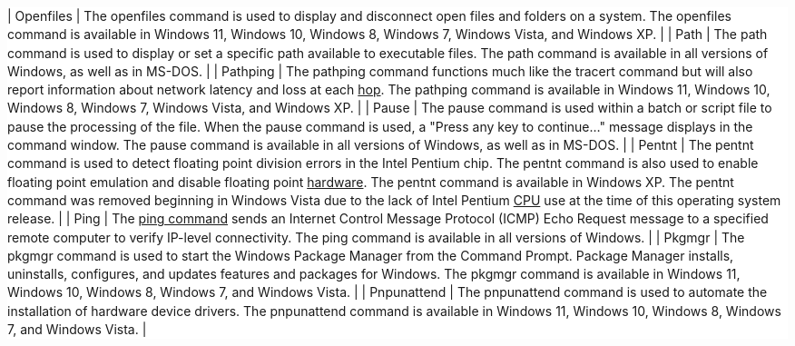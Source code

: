 | Openfiles                                           | The openfiles command is used to display and disconnect open files and folders on a system. The openfiles command is available in Windows 11, Windows 10, Windows 8, Windows 7, Windows Vista, and Windows XP.                                                                                                                                                                                                                                                                                                                                                                                                                                        |
| Path                                                | The path command is used to display or set a specific path available to executable files. The path command is available in all versions of Windows, as well as in MS-DOS.                                                                                                                                                                                                                                                                                                                                                                                                                                                                             |
| Pathping                                            | The pathping command functions much like the tracert command but will also report information about network latency and loss at each [hop](https://www.lifewire.com/what-are-hops-hop-counts-2625905). The pathping command is available in Windows 11, Windows 10, Windows 8, Windows 7, Windows Vista, and Windows XP.                                                                                                                                                                                                                                                                                                                              |
| Pause                                               | The pause command is used within a batch or script file to pause the processing of the file. When the pause command is used, a "Press any key to continue…" message displays in the command window. The pause command is available in all versions of Windows, as well as in MS-DOS.                                                                                                                                                                                                                                                                                                                                                                  |
| Pentnt                                              | The pentnt command is used to detect floating point division errors in the Intel Pentium chip. The pentnt command is also used to enable floating point emulation and disable floating point [hardware](https://www.lifewire.com/computer-hardware-2625895). The pentnt command is available in Windows XP. The pentnt command was removed beginning in Windows Vista due to the lack of Intel Pentium [CPU](https://www.lifewire.com/what-is-a-cpu-2618150) use at the time of this operating system release.                                                                                                                                        |
| Ping                                                | The [ping command](https://www.lifewire.com/ping-command-2618099) sends an Internet Control Message Protocol (ICMP) Echo Request message to a specified remote computer to verify IP-level connectivity. The ping command is available in all versions of Windows.                                                                                                                                                                                                                                                                                                                                                                                    |
| Pkgmgr                                              | The pkgmgr command is used to start the Windows Package Manager from the Command Prompt. Package Manager installs, uninstalls, configures, and updates features and packages for Windows. The pkgmgr command is available in Windows 11, Windows 10, Windows 8, Windows 7, and Windows Vista.                                                                                                                                                                                                                                                                                                                                                         |
| Pnpunattend                                         | The pnpunattend command is used to automate the installation of hardware device drivers. The pnpunattend command is available in Windows 11, Windows 10, Windows 8, Windows 7, and Windows Vista.                                                                                                                                                                                                                                                                                                                                                                                                                                                     |